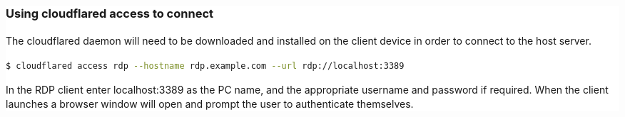 ### Using cloudflared access to connect
The cloudflared daemon will need to be downloaded and installed on the client device in order to connect to the host server.
```sh
$ cloudflared access rdp --hostname rdp.example.com --url rdp://localhost:3389
```
In the RDP client enter localhost:3389 as the PC name, and the appropriate username and password if required. When the client launches a browser window will open and prompt the user to authenticate themselves. 
